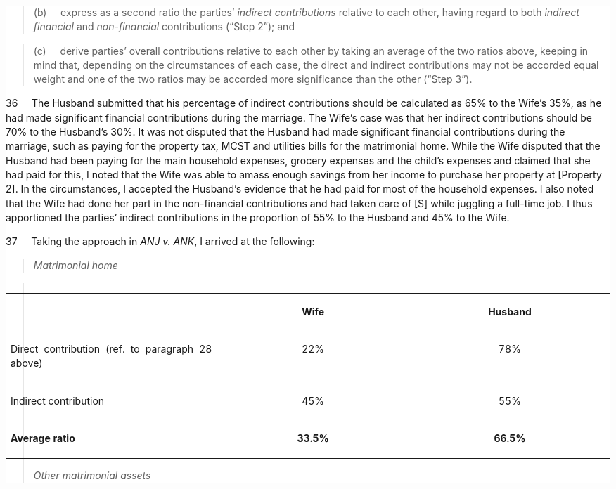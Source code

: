 > (b)     express as a second ratio the parties’ _indirect contributions_ relative to each other, having regard to both _indirect financial_ and _non-financial_ contributions (“Step 2”); and

> (c)     derive parties’ overall contributions relative to each other by taking an average of the two ratios above, keeping in mind that, depending on the circumstances of each case, the direct and indirect contributions may not be accorded equal weight and one of the two ratios may be accorded more significance than the other (“Step 3”).

36     The Husband submitted that his percentage of indirect contributions should be calculated as 65% to the Wife’s 35%, as he had made significant financial contributions during the marriage. The Wife’s case was that her indirect contributions should be 70% to the Husband’s 30%. It was not disputed that the Husband had made significant financial contributions during the marriage, such as paying for the property tax, MCST and utilities bills for the matrimonial home. While the Wife disputed that the Husband had been paying for the main household expenses, grocery expenses and the child’s expenses and claimed that she had paid for this, I noted that the Wife was able to amass enough savings from her income to purchase her property at \[Property 2\]. In the circumstances, I accepted the Husband’s evidence that he had paid for most of the household expenses. I also noted that the Wife had done her part in the non-financial contributions and had taken care of \[S\] while juggling a full-time job. I thus apportioned the parties’ indirect contributions in the proportion of 55% to the Husband and 45% to the Wife.

37     Taking the approach in _ANJ v. ANK_, I arrived at the following:

> _Matrimonial home_

<table align="left" cellpadding="0" cellspacing="0" class="Judg-2-tblr" frame="all" pgwide="1"><colgroup><col width="34.92%"> <col width="31.82%"> <col width="33.26%"> </colgroup><tbody><tr><td align="left" class="br" rowspan="1" valign="top"><p align="justify" class="Table-Para-1">&nbsp;</p></td><td align="left" class="br" rowspan="1" valign="top"><p align="center" class="Table-Para-1"><b>Wife</b></p></td><td align="left" class="b" rowspan="1" valign="top"><p align="center" class="Table-Para-1"><b>Husband</b></p></td></tr><tr><td align="left" class="br" rowspan="1" valign="top"><p align="justify" class="Table-Para-1">Direct contribution (ref. to paragraph 28 above)</p></td><td align="left" class="br" rowspan="1" valign="top"><p align="center" class="Table-Para-1">22%</p></td><td align="left" class="b" rowspan="1" valign="top"><p align="center" class="Table-Para-1">78%</p></td></tr><tr><td align="left" class="br" rowspan="1" valign="top"><p align="justify" class="Table-Para-1">Indirect contribution</p></td><td align="left" class="br" rowspan="1" valign="top"><p align="center" class="Table-Para-1">45%</p></td><td align="left" class="b" rowspan="1" valign="top"><p align="center" class="Table-Para-1">55%</p></td></tr><tr><td align="left" class="r" rowspan="1" valign="top"><p align="justify" class="Table-Para-1"><b>Average ratio</b></p></td><td align="left" class="r" rowspan="1" valign="top"><p align="center" class="Table-Para-1"><b>33.5%</b></p></td><td align="left" class="" rowspan="1" valign="top"><p align="center" class="Table-Para-1"><b>66.5%</b></p></td></tr></tbody></table>

  
  

> _Other matrimonial assets_


[^1]: Paragraph 17.14 of the Defendant’s Affidavit of Assets and Means filed on 15 August 2018.
[^2]: Pages 109-181 of the Defendant’s Affidavit of Assets and Means.
[^3]: Paragraph 10 of the Defendant’s Affidavit of Assets and Means.